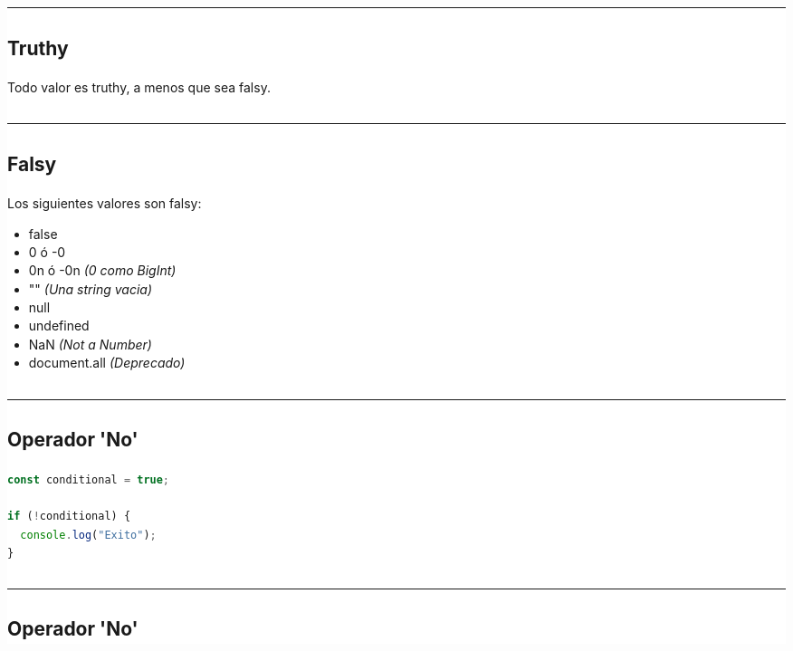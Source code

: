 ##

---



## Truthy

Todo valor es truthy, a menos que sea falsy.

##

---

<style scoped>
  li {
    margin: 0;
  }
</style>

## Falsy

Los siguientes valores son falsy:

- false
- 0 ó -0
- 0n ó -0n _(0 como BigInt)_
- "" _(Una string vacia)_
- null
- undefined
- NaN _(Not a Number)_
- document.all _(Deprecado)_

##

---



## Operador 'No'

```js
const conditional = true;

if (!conditional) {
  console.log("Exito");
}
```

##

---



## Operador 'No'
